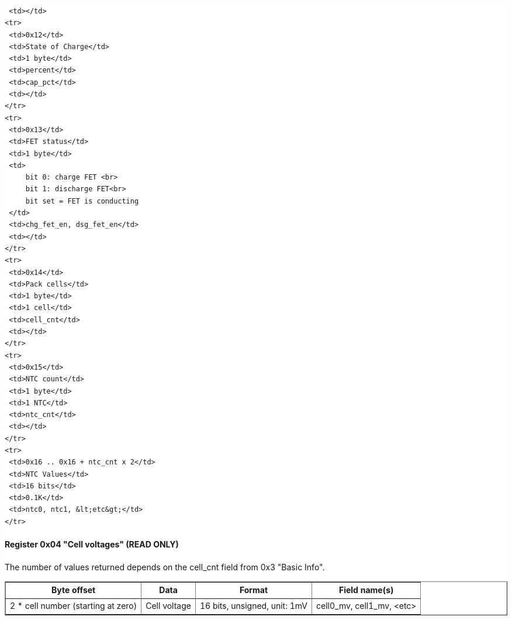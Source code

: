      <td></td>
    <tr>
     <td>0x12</td>
     <td>State of Charge</td>
     <td>1 byte</td>
     <td>percent</td>
     <td>cap_pct</td>
     <td></td>
    </tr>
    <tr>
     <td>0x13</td>
     <td>FET status</td>
     <td>1 byte</td>
     <td>
         bit 0: charge FET <br>
         bit 1: discharge FET<br>
         bit set = FET is conducting
     </td>
     <td>chg_fet_en, dsg_fet_en</td>
     <td></td>
    </tr>
    <tr>
     <td>0x14</td>
     <td>Pack cells</td>
     <td>1 byte</td>
     <td>1 cell</td>
     <td>cell_cnt</td>
     <td></td>
    </tr>
    <tr>
     <td>0x15</td>
     <td>NTC count</td>
     <td>1 byte</td>
     <td>1 NTC</td>
     <td>ntc_cnt</td>
     <td></td>
    </tr>
    <tr>
     <td>0x16 .. 0x16 + ntc_cnt x 2</td>
     <td>NTC Values</td>
     <td>16 bits</td>
     <td>0.1K</td>
     <td>ntc0, ntc1, &lt;etc&gt;</td>
    </tr>
</table>


#### Register 0x04 "Cell voltages" (READ ONLY)
The number of values returned depends on the cell_cnt field from 0x3 "Basic Info".
<table border="1">
    <tr>
     <th>Byte offset</th>
     <th>Data</td>
     <th>Format</th>
     <th>Field name(s)</t.>
    </tr>
    <tr>
     <td>2 * cell number (starting at zero)</td>
     <td>Cell voltage</td>
     <td>16 bits, unsigned, unit: 1mV</td>
     <td>cell0_mv, cell1_mv, &lt;etc&gt;</td>
    </tr>
</table>
